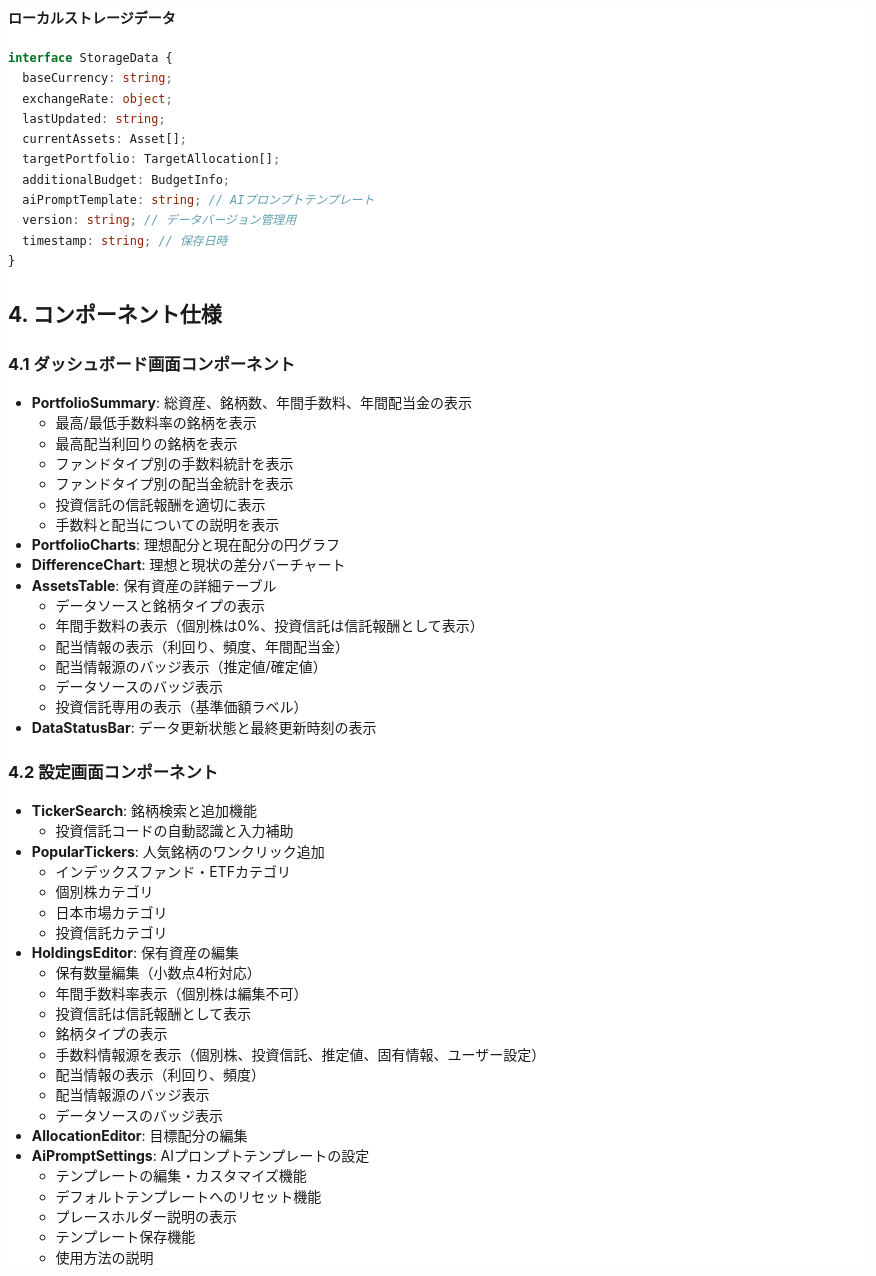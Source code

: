 #### ローカルストレージデータ
```typescript
interface StorageData {
  baseCurrency: string;
  exchangeRate: object;
  lastUpdated: string;
  currentAssets: Asset[];
  targetPortfolio: TargetAllocation[];
  additionalBudget: BudgetInfo;
  aiPromptTemplate: string; // AIプロンプトテンプレート
  version: string; // データバージョン管理用
  timestamp: string; // 保存日時
}
```

## 4. コンポーネント仕様

### 4.1 ダッシュボード画面コンポーネント
- **PortfolioSummary**: 総資産、銘柄数、年間手数料、年間配当金の表示
  - 最高/最低手数料率の銘柄を表示
  - 最高配当利回りの銘柄を表示
  - ファンドタイプ別の手数料統計を表示
  - ファンドタイプ別の配当金統計を表示
  - 投資信託の信託報酬を適切に表示
  - 手数料と配当についての説明を表示
- **PortfolioCharts**: 理想配分と現在配分の円グラフ
- **DifferenceChart**: 理想と現状の差分バーチャート
- **AssetsTable**: 保有資産の詳細テーブル
  - データソースと銘柄タイプの表示
  - 年間手数料の表示（個別株は0%、投資信託は信託報酬として表示）
  - 配当情報の表示（利回り、頻度、年間配当金）
  - 配当情報源のバッジ表示（推定値/確定値）
  - データソースのバッジ表示
  - 投資信託専用の表示（基準価額ラベル）
- **DataStatusBar**: データ更新状態と最終更新時刻の表示

### 4.2 設定画面コンポーネント
- **TickerSearch**: 銘柄検索と追加機能
  - 投資信託コードの自動認識と入力補助
- **PopularTickers**: 人気銘柄のワンクリック追加
  - インデックスファンド・ETFカテゴリ
  - 個別株カテゴリ
  - 日本市場カテゴリ
  - 投資信託カテゴリ
- **HoldingsEditor**: 保有資産の編集
  - 保有数量編集（小数点4桁対応）
  - 年間手数料率表示（個別株は編集不可）
  - 投資信託は信託報酬として表示
  - 銘柄タイプの表示
  - 手数料情報源を表示（個別株、投資信託、推定値、固有情報、ユーザー設定）
  - 配当情報の表示（利回り、頻度）
  - 配当情報源のバッジ表示
  - データソースのバッジ表示
- **AllocationEditor**: 目標配分の編集
- **AiPromptSettings**: AIプロンプトテンプレートの設定
  - テンプレートの編集・カスタマイズ機能
  - デフォルトテンプレートへのリセット機能
  - プレースホルダー説明の表示
  - テンプレート保存機能
  - 使用方法の説明

